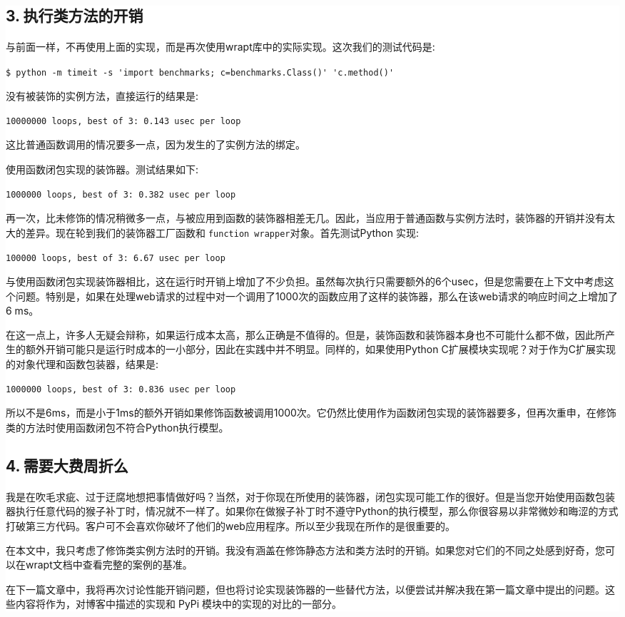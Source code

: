 ## 3. 执行类方法的开销
与前面一样，不再使用上面的实现，而是再次使用wrapt库中的实际实现。这次我们的测试代码是:

`$ python -m timeit -s 'import benchmarks; c=benchmarks.Class()' 'c.method()'`

没有被装饰的实例方法，直接运行的结果是:

`10000000 loops, best of 3: 0.143 usec per loop`

这比普通函数调用的情况要多一点，因为发生的了实例方法的绑定。

使用函数闭包实现的装饰器。测试结果如下:

`1000000 loops, best of 3: 0.382 usec per loop`

再一次，比未修饰的情况稍微多一点，与被应用到函数的装饰器相差无几。因此，当应用于普通函数与实例方法时，装饰器的开销并没有太大的差异。现在轮到我们的装饰器工厂函数和 `function wrapper`对象。首先测试Python 实现:

`100000 loops, best of 3: 6.67 usec per loop`

与使用函数闭包实现装饰器相比，这在运行时开销上增加了不少负担。虽然每次执行只需要额外的6个usec，但是您需要在上下文中考虑这个问题。特别是，如果在处理web请求的过程中对一个调用了1000次的函数应用了这样的装饰器，那么在该web请求的响应时间之上增加了6 ms。

在这一点上，许多人无疑会辩称，如果运行成本太高，那么正确是不值得的。但是，装饰函数和装饰器本身也不可能什么都不做，因此所产生的额外开销可能只是运行时成本的一小部分，因此在实践中并不明显。同样的，如果使用Python C扩展模块实现呢？对于作为C扩展实现的对象代理和函数包装器，结果是:

`1000000 loops, best of 3: 0.836 usec per loop`

所以不是6ms，而是小于1ms的额外开销如果修饰函数被调用1000次。它仍然比使用作为函数闭包实现的装饰器要多，但再次重申，在修饰类的方法时使用函数闭包不符合Python执行模型。

## 4. 需要大费周折么
我是在吹毛求疵、过于迂腐地想把事情做好吗？当然，对于你现在所使用的装饰器，闭包实现可能工作的很好。但是当您开始使用函数包装器执行任意代码的猴子补丁时，情况就不一样了。如果你在做猴子补丁时不遵守Python的执行模型，那么你很容易以非常微妙和晦涩的方式打破第三方代码。客户可不会喜欢你破坏了他们的web应用程序。所以至少我现在所作的是很重要的。

在本文中，我只考虑了修饰类实例方法时的开销。我没有涵盖在修饰静态方法和类方法时的开销。如果您对它们的不同之处感到好奇，您可以在wrapt文档中查看完整的案例的基准。

在下一篇文章中，我将再次讨论性能开销问题，但也将讨论实现装饰器的一些替代方法，以便尝试并解决我在第一篇文章中提出的问题。这些内容将作为，对博客中描述的实现和 PyPi 模块中的实现的对比的一部分。

